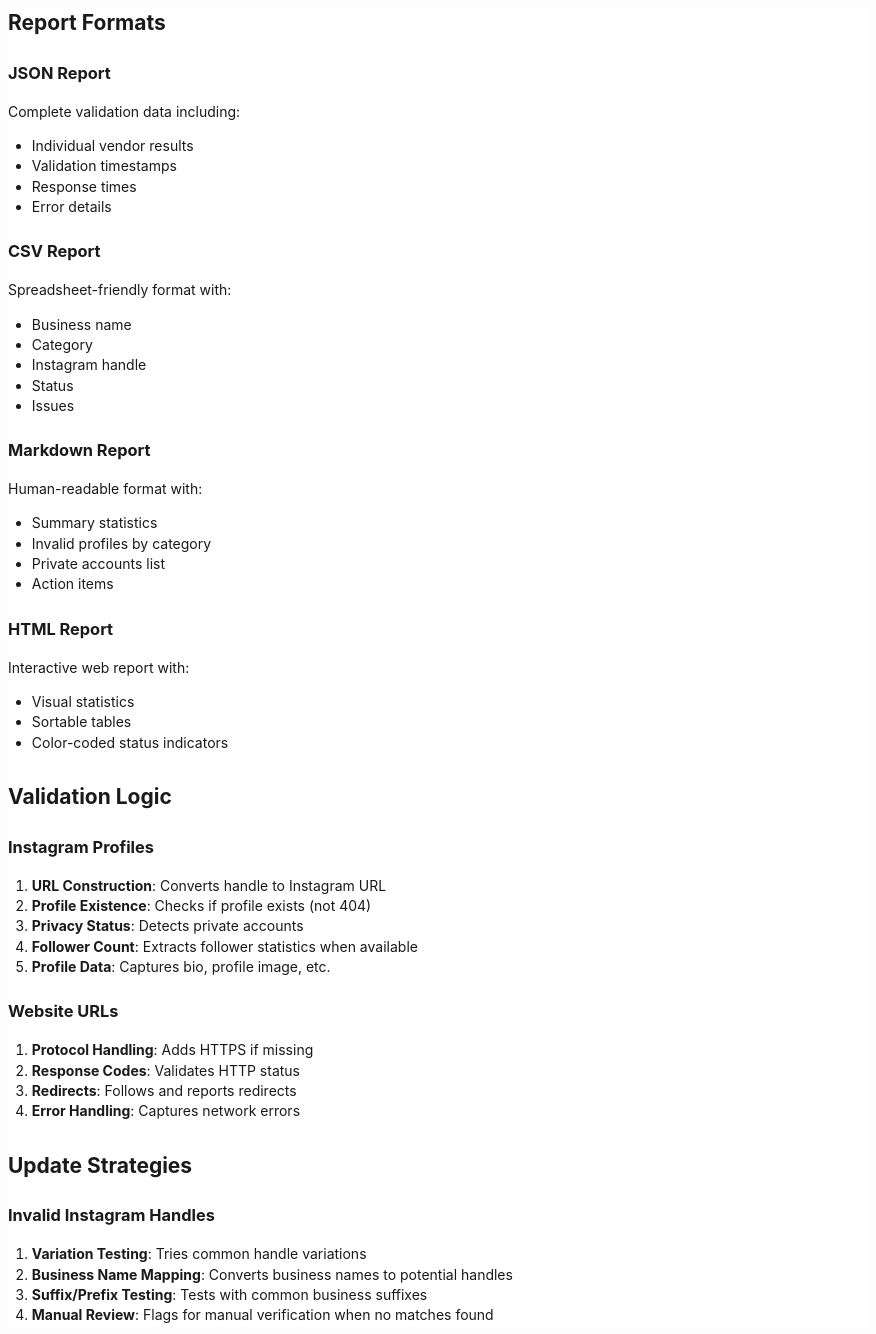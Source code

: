 ## Report Formats

### JSON Report
Complete validation data including:
- Individual vendor results
- Validation timestamps
- Response times
- Error details

### CSV Report
Spreadsheet-friendly format with:
- Business name
- Category
- Instagram handle
- Status
- Issues

### Markdown Report
Human-readable format with:
- Summary statistics
- Invalid profiles by category
- Private accounts list
- Action items

### HTML Report
Interactive web report with:
- Visual statistics
- Sortable tables
- Color-coded status indicators

## Validation Logic

### Instagram Profiles
1. **URL Construction**: Converts handle to Instagram URL
2. **Profile Existence**: Checks if profile exists (not 404)
3. **Privacy Status**: Detects private accounts
4. **Follower Count**: Extracts follower statistics when available
5. **Profile Data**: Captures bio, profile image, etc.

### Website URLs
1. **Protocol Handling**: Adds HTTPS if missing
2. **Response Codes**: Validates HTTP status
3. **Redirects**: Follows and reports redirects
4. **Error Handling**: Captures network errors

## Update Strategies

### Invalid Instagram Handles
1. **Variation Testing**: Tries common handle variations
2. **Business Name Mapping**: Converts business names to potential handles
3. **Suffix/Prefix Testing**: Tests with common business suffixes
4. **Manual Review**: Flags for manual verification when no matches found

